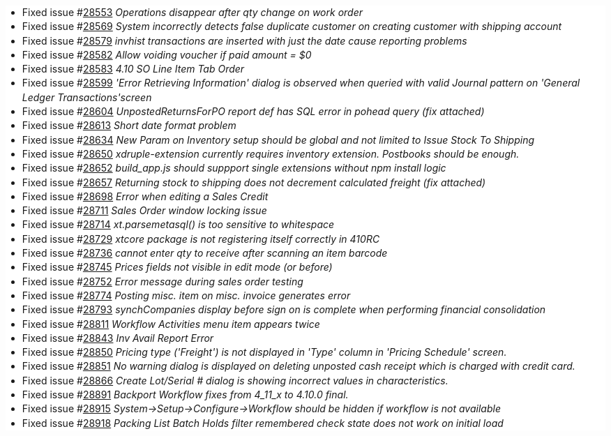 - Fixed issue #[28553](http://www.xtuple.org/xtincident/view/bugs/28553)
  _Operations disappear after qty change on work order_
- Fixed issue #[28569](http://www.xtuple.org/xtincident/view/bugs/28569)
  _System incorrectly detects false duplicate customer on creating customer with shipping account_
- Fixed issue #[28579](http://www.xtuple.org/xtincident/view/bugs/28579)
  _invhist transactions are inserted with just the date cause reporting problems_
- Fixed issue #[28582](http://www.xtuple.org/xtincident/view/bugs/28582)
  _Allow voiding voucher if paid amount = $0_
- Fixed issue #[28583](http://www.xtuple.org/xtincident/view/bugs/28583)
  _4.10 SO Line Item Tab Order_
- Fixed issue #[28599](http://www.xtuple.org/xtincident/view/bugs/28599)
  _'Error Retrieving Information' dialog is observed when queried with valid Journal pattern on 'General Ledger Transactions'screen_
- Fixed issue #[28604](http://www.xtuple.org/xtincident/view/bugs/28604)
  _UnpostedReturnsForPO report def has SQL error in pohead query (fix attached)_
- Fixed issue #[28613](http://www.xtuple.org/xtincident/view/bugs/28613)
  _Short date format problem_
- Fixed issue #[28634](http://www.xtuple.org/xtincident/view/bugs/28634)
  _New Param on Inventory setup should be global and not limited to Issue Stock To Shipping_
- Fixed issue #[28650](http://www.xtuple.org/xtincident/view/bugs/28650)
  _xdruple-extension currently requires inventory extension. Postbooks should be enough._
- Fixed issue #[28652](http://www.xtuple.org/xtincident/view/bugs/28652)
  _build_app.js should suppport single extensions without npm install logic_
- Fixed issue #[28657](http://www.xtuple.org/xtincident/view/bugs/28657)
  _Returning stock to shipping does not decrement calculated freight (fix attached)_
- Fixed issue #[28698](http://www.xtuple.org/xtincident/view/bugs/28698)
  _Error when editing a Sales Credit_
- Fixed issue #[28711](http://www.xtuple.org/xtincident/view/bugs/28711)
  _Sales Order window locking issue_
- Fixed issue #[28714](http://www.xtuple.org/xtincident/view/bugs/28714)
  _xt.parsemetasql() is too sensitive to whitespace_
- Fixed issue #[28729](http://www.xtuple.org/xtincident/view/bugs/28729)
  _xtcore package is not registering itself correctly in 410RC_
- Fixed issue #[28736](http://www.xtuple.org/xtincident/view/bugs/28736)
  _cannot enter qty to receive after scanning an item barcode_
- Fixed issue #[28745](http://www.xtuple.org/xtincident/view/bugs/28745)
  _Prices fields not visible in edit mode (or before)_
- Fixed issue #[28752](http://www.xtuple.org/xtincident/view/bugs/28752)
  _Error message during sales order testing_
- Fixed issue #[28774](http://www.xtuple.org/xtincident/view/bugs/28774)
  _Posting misc. item on misc. invoice generates error_
- Fixed issue #[28793](http://www.xtuple.org/xtincident/view/bugs/28793)
  _synchCompanies display before sign on is complete when performing financial consolidation_
- Fixed issue #[28811](http://www.xtuple.org/xtincident/view/bugs/28811)
  _Workflow Activities menu item appears twice_
- Fixed issue #[28843](http://www.xtuple.org/xtincident/view/bugs/28843)
  _Inv Avail Report Error_
- Fixed issue #[28850](http://www.xtuple.org/xtincident/view/bugs/28850)
  _Pricing type ('Freight') is not displayed in 'Type' column in 'Pricing Schedule' screen._
- Fixed issue #[28851](http://www.xtuple.org/xtincident/view/bugs/28851)
  _No warning dialog is displayed on deleting unposted cash receipt which is charged with credit card._
- Fixed issue #[28866](http://www.xtuple.org/xtincident/view/bugs/28866)
  _Create Lot/Serial # dialog is showing incorrect values in characteristics._
- Fixed issue #[28891](http://www.xtuple.org/xtincident/view/bugs/28891)
  _Backport Workflow fixes from 4_11_x to 4.10.0 final._
- Fixed issue #[28915](http://www.xtuple.org/xtincident/view/bugs/28915)
  _System->Setup->Configure->Workflow should be hidden if workflow is not available_
- Fixed issue #[28918](http://www.xtuple.org/xtincident/view/bugs/28918)
  _Packing List Batch Holds filter remembered check state does not work on initial load_
